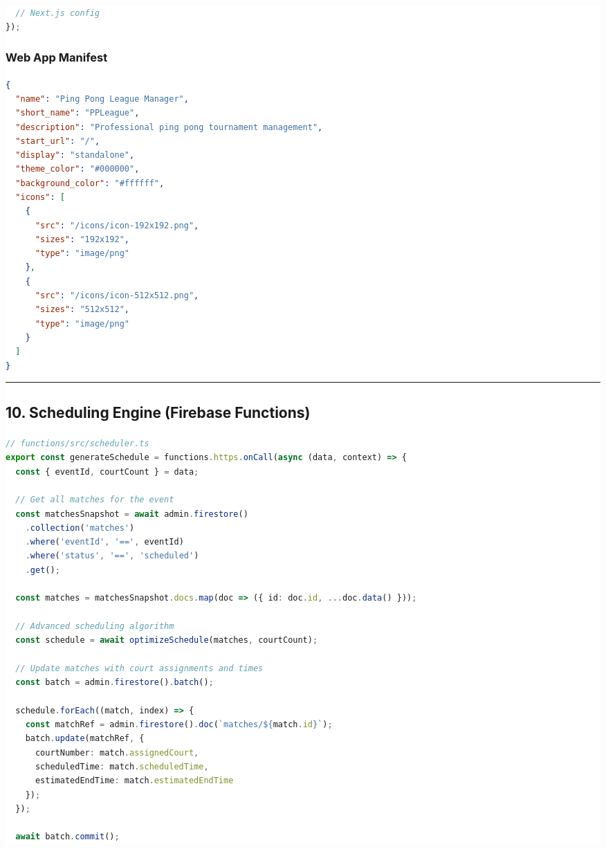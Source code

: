 ```typescript
  // Next.js config
});
```

### **Web App Manifest**
```json
{
  "name": "Ping Pong League Manager",
  "short_name": "PPLeague",
  "description": "Professional ping pong tournament management",
  "start_url": "/",
  "display": "standalone",
  "theme_color": "#000000",
  "background_color": "#ffffff",
  "icons": [
    {
      "src": "/icons/icon-192x192.png",
      "sizes": "192x192",
      "type": "image/png"
    },
    {
      "src": "/icons/icon-512x512.png",
      "sizes": "512x512",
      "type": "image/png"
    }
  ]
}
```

---

## **10. Scheduling Engine (Firebase Functions)**

```typescript
// functions/src/scheduler.ts
export const generateSchedule = functions.https.onCall(async (data, context) => {
  const { eventId, courtCount } = data;
  
  // Get all matches for the event
  const matchesSnapshot = await admin.firestore()
    .collection('matches')
    .where('eventId', '==', eventId)
    .where('status', '==', 'scheduled')
    .get();
  
  const matches = matchesSnapshot.docs.map(doc => ({ id: doc.id, ...doc.data() }));
  
  // Advanced scheduling algorithm
  const schedule = await optimizeSchedule(matches, courtCount);
  
  // Update matches with court assignments and times
  const batch = admin.firestore().batch();
  
  schedule.forEach((match, index) => {
    const matchRef = admin.firestore().doc(`matches/${match.id}`);
    batch.update(matchRef, {
      courtNumber: match.assignedCourt,
      scheduledTime: match.scheduledTime,
      estimatedEndTime: match.estimatedEndTime
    });
  });
  
  await batch.commit();
```
